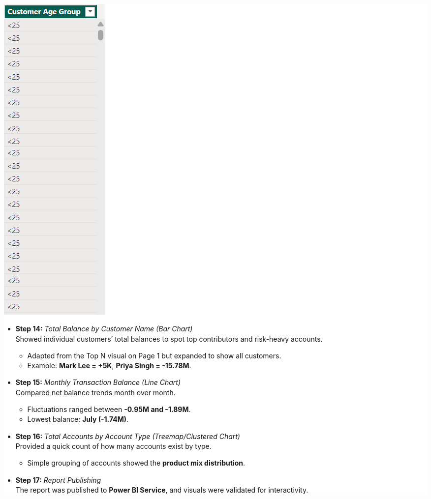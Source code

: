 ![Step 13](./images/step13-1.png)


- **Step 14:** *Total Balance by Customer Name (Bar Chart)*  
  Showed individual customers’ total balances to spot top contributors and risk-heavy accounts.  
  - Adapted from the Top N visual on Page 1 but expanded to show all customers.  
  - Example: **Mark Lee = +5K**, **Priya Singh = -15.78M**.  

- **Step 15:** *Monthly Transaction Balance (Line Chart)*  
  Compared net balance trends month over month.  
  - Fluctuations ranged between **-0.95M and -1.89M**.  
  - Lowest balance: **July (-1.74M)**.   

- **Step 16:** *Total Accounts by Account Type (Treemap/Clustered Chart)*  
  Provided a quick count of how many accounts exist by type.  
  - Simple grouping of accounts showed the **product mix distribution**.  

- **Step 17:** *Report Publishing*  
  The report was published to **Power BI Service**, and visuals were validated for interactivity.  
